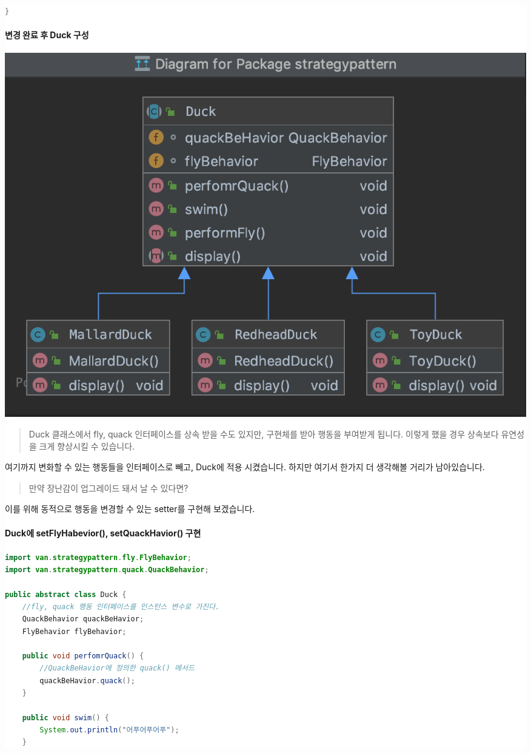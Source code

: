 ```java
}
```

#### 변경 완료 후 Duck 구성

![connect](/image/2019-09-16-strategy-pattern/image-5.png)

> Duck 클래스에서 fly, quack 인터페이스를 상속 받을 수도 있지만, 구현체를 받아 행동을 부여받게 됩니다. 이렇게 했을 경우 상속보다 유연성을 크게 향상시킬 수 있습니다.

여기까지 변화할 수 있는 행동들을 인터페이스로 빼고, Duck에 적용 시켰습니다. 하지만 여기서 한가지 더 생각해볼 거리가 남아있습니다.

> 만약 장난감이 업그레이드 돼서 날 수 있다면?

이를 위해 동적으로 행동을 변경할 수 있는 setter를 구현해 보겠습니다.

#### Duck에 setFlyHabevior(), setQuackHavior() 구현

```java
import van.strategypattern.fly.FlyBehavior;
import van.strategypattern.quack.QuackBehavior;

public abstract class Duck {
    //fly, quack 행동 인터페이스를 인스턴스 변수로 가진다.
    QuackBehavior quackBeHavior;
    FlyBehavior flyBehavior;

    public void perfomrQuack() {
        //QuackBeHavior에 정의한 quack() 메서드
        quackBeHavior.quack();
    }

    public void swim() {
        System.out.println("어푸어푸어푸");
    }

```
